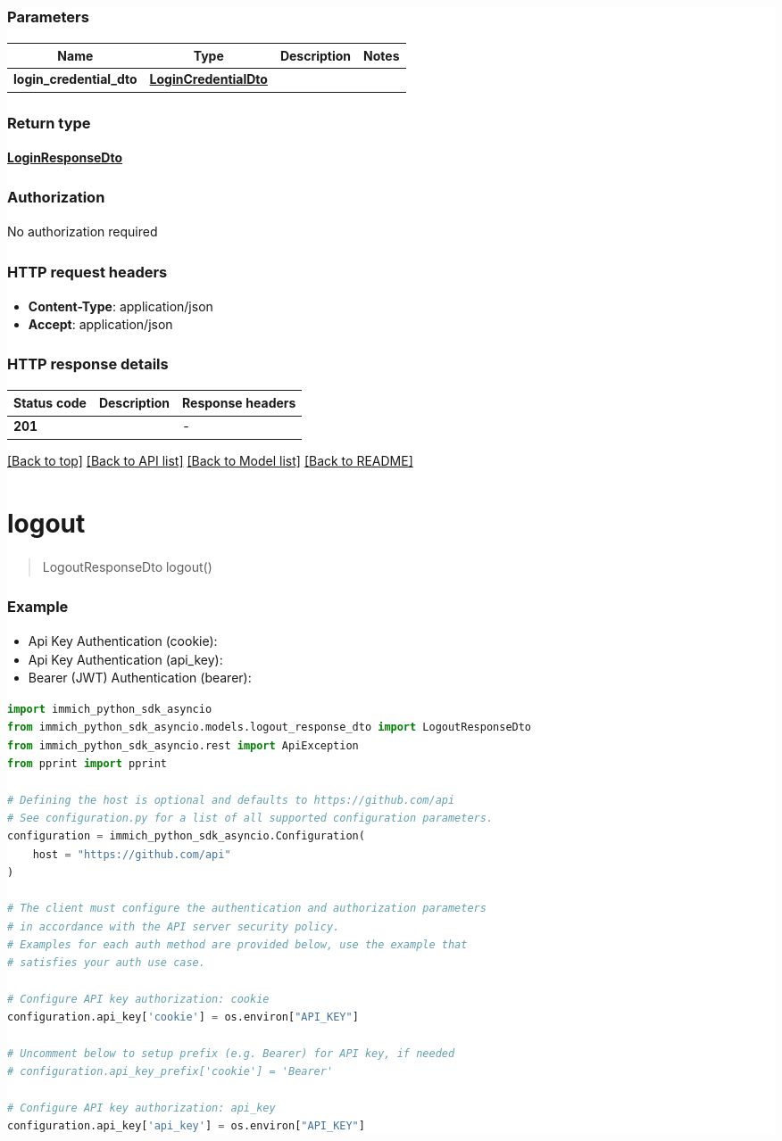

### Parameters


Name | Type | Description  | Notes
------------- | ------------- | ------------- | -------------
 **login_credential_dto** | [**LoginCredentialDto**](LoginCredentialDto.md)|  | 

### Return type

[**LoginResponseDto**](LoginResponseDto.md)

### Authorization

No authorization required

### HTTP request headers

 - **Content-Type**: application/json
 - **Accept**: application/json

### HTTP response details

| Status code | Description | Response headers |
|-------------|-------------|------------------|
**201** |  |  -  |

[[Back to top]](#) [[Back to API list]](../README.md#documentation-for-api-endpoints) [[Back to Model list]](../README.md#documentation-for-models) [[Back to README]](../README.md)

# **logout**
> LogoutResponseDto logout()

### Example

* Api Key Authentication (cookie):
* Api Key Authentication (api_key):
* Bearer (JWT) Authentication (bearer):

```python
import immich_python_sdk_asyncio
from immich_python_sdk_asyncio.models.logout_response_dto import LogoutResponseDto
from immich_python_sdk_asyncio.rest import ApiException
from pprint import pprint

# Defining the host is optional and defaults to https://github.com/api
# See configuration.py for a list of all supported configuration parameters.
configuration = immich_python_sdk_asyncio.Configuration(
    host = "https://github.com/api"
)

# The client must configure the authentication and authorization parameters
# in accordance with the API server security policy.
# Examples for each auth method are provided below, use the example that
# satisfies your auth use case.

# Configure API key authorization: cookie
configuration.api_key['cookie'] = os.environ["API_KEY"]

# Uncomment below to setup prefix (e.g. Bearer) for API key, if needed
# configuration.api_key_prefix['cookie'] = 'Bearer'

# Configure API key authorization: api_key
configuration.api_key['api_key'] = os.environ["API_KEY"]

```